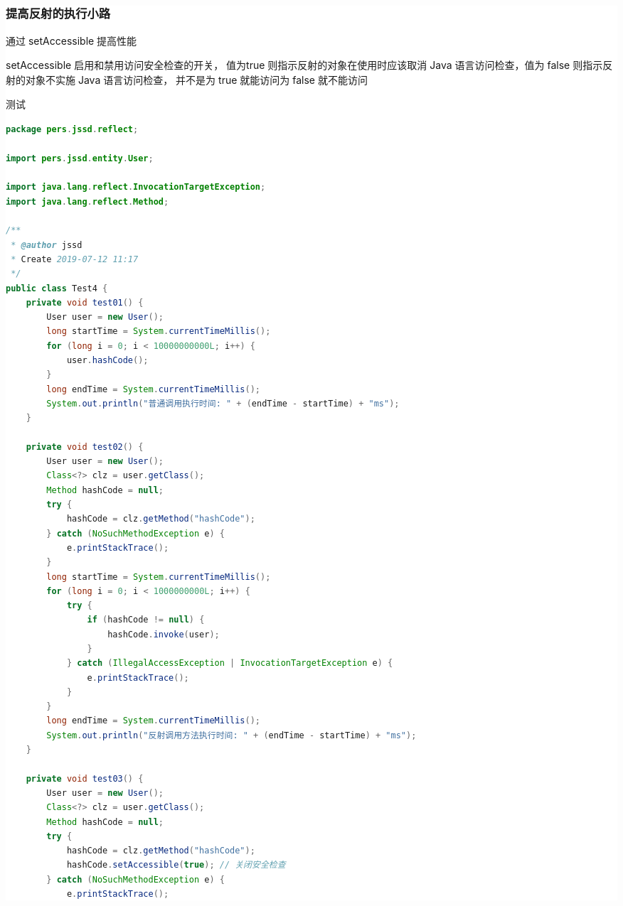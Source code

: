 
### 提高反射的执行小路

通过 setAccessible 提高性能 

setAccessible 启用和禁用访问安全检查的开关， 值为true 则指示反射的对象在使用时应该取消 Java 语言访问检查，值为 false 则指示反射的对象不实施 Java 语言访问检查， 并不是为 true 就能访问为 false 就不能访问 

测试

```java
package pers.jssd.reflect;

import pers.jssd.entity.User;

import java.lang.reflect.InvocationTargetException;
import java.lang.reflect.Method;

/**
 * @author jssd
 * Create 2019-07-12 11:17
 */
public class Test4 {
    private void test01() {
        User user = new User();
        long startTime = System.currentTimeMillis();
        for (long i = 0; i < 10000000000L; i++) {
            user.hashCode();
        }
        long endTime = System.currentTimeMillis();
        System.out.println("普通调用执行时间: " + (endTime - startTime) + "ms");
    }

    private void test02() {
        User user = new User();
        Class<?> clz = user.getClass();
        Method hashCode = null;
        try {
            hashCode = clz.getMethod("hashCode");
        } catch (NoSuchMethodException e) {
            e.printStackTrace();
        }
        long startTime = System.currentTimeMillis();
        for (long i = 0; i < 1000000000L; i++) {
            try {
                if (hashCode != null) {
                    hashCode.invoke(user);
                }
            } catch (IllegalAccessException | InvocationTargetException e) {
                e.printStackTrace();
            }
        }
        long endTime = System.currentTimeMillis();
        System.out.println("反射调用方法执行时间: " + (endTime - startTime) + "ms");
    }

    private void test03() {
        User user = new User();
        Class<?> clz = user.getClass();
        Method hashCode = null;
        try {
            hashCode = clz.getMethod("hashCode");
            hashCode.setAccessible(true); // 关闭安全检查
        } catch (NoSuchMethodException e) {
            e.printStackTrace();
```